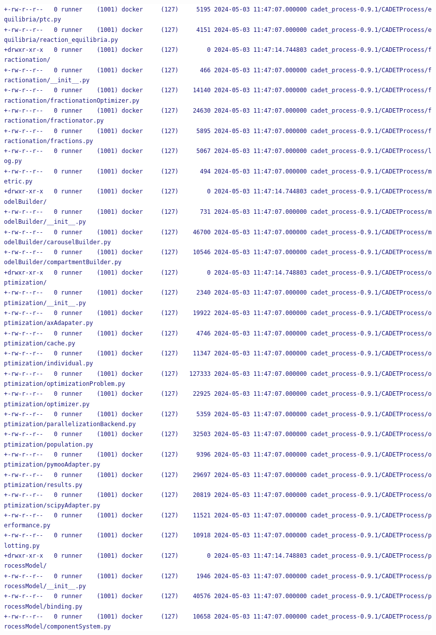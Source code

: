 ```diff
+-rw-r--r--   0 runner    (1001) docker     (127)     5195 2024-05-03 11:47:07.000000 cadet_process-0.9.1/CADETProcess/equilibria/ptc.py
+-rw-r--r--   0 runner    (1001) docker     (127)     4151 2024-05-03 11:47:07.000000 cadet_process-0.9.1/CADETProcess/equilibria/reaction_equilibria.py
+drwxr-xr-x   0 runner    (1001) docker     (127)        0 2024-05-03 11:47:14.744803 cadet_process-0.9.1/CADETProcess/fractionation/
+-rw-r--r--   0 runner    (1001) docker     (127)      466 2024-05-03 11:47:07.000000 cadet_process-0.9.1/CADETProcess/fractionation/__init__.py
+-rw-r--r--   0 runner    (1001) docker     (127)    14140 2024-05-03 11:47:07.000000 cadet_process-0.9.1/CADETProcess/fractionation/fractionationOptimizer.py
+-rw-r--r--   0 runner    (1001) docker     (127)    24630 2024-05-03 11:47:07.000000 cadet_process-0.9.1/CADETProcess/fractionation/fractionator.py
+-rw-r--r--   0 runner    (1001) docker     (127)     5895 2024-05-03 11:47:07.000000 cadet_process-0.9.1/CADETProcess/fractionation/fractions.py
+-rw-r--r--   0 runner    (1001) docker     (127)     5067 2024-05-03 11:47:07.000000 cadet_process-0.9.1/CADETProcess/log.py
+-rw-r--r--   0 runner    (1001) docker     (127)      494 2024-05-03 11:47:07.000000 cadet_process-0.9.1/CADETProcess/metric.py
+drwxr-xr-x   0 runner    (1001) docker     (127)        0 2024-05-03 11:47:14.744803 cadet_process-0.9.1/CADETProcess/modelBuilder/
+-rw-r--r--   0 runner    (1001) docker     (127)      731 2024-05-03 11:47:07.000000 cadet_process-0.9.1/CADETProcess/modelBuilder/__init__.py
+-rw-r--r--   0 runner    (1001) docker     (127)    46700 2024-05-03 11:47:07.000000 cadet_process-0.9.1/CADETProcess/modelBuilder/carouselBuilder.py
+-rw-r--r--   0 runner    (1001) docker     (127)    10546 2024-05-03 11:47:07.000000 cadet_process-0.9.1/CADETProcess/modelBuilder/compartmentBuilder.py
+drwxr-xr-x   0 runner    (1001) docker     (127)        0 2024-05-03 11:47:14.748803 cadet_process-0.9.1/CADETProcess/optimization/
+-rw-r--r--   0 runner    (1001) docker     (127)     2340 2024-05-03 11:47:07.000000 cadet_process-0.9.1/CADETProcess/optimization/__init__.py
+-rw-r--r--   0 runner    (1001) docker     (127)    19922 2024-05-03 11:47:07.000000 cadet_process-0.9.1/CADETProcess/optimization/axAdapater.py
+-rw-r--r--   0 runner    (1001) docker     (127)     4746 2024-05-03 11:47:07.000000 cadet_process-0.9.1/CADETProcess/optimization/cache.py
+-rw-r--r--   0 runner    (1001) docker     (127)    11347 2024-05-03 11:47:07.000000 cadet_process-0.9.1/CADETProcess/optimization/individual.py
+-rw-r--r--   0 runner    (1001) docker     (127)   127333 2024-05-03 11:47:07.000000 cadet_process-0.9.1/CADETProcess/optimization/optimizationProblem.py
+-rw-r--r--   0 runner    (1001) docker     (127)    22925 2024-05-03 11:47:07.000000 cadet_process-0.9.1/CADETProcess/optimization/optimizer.py
+-rw-r--r--   0 runner    (1001) docker     (127)     5359 2024-05-03 11:47:07.000000 cadet_process-0.9.1/CADETProcess/optimization/parallelizationBackend.py
+-rw-r--r--   0 runner    (1001) docker     (127)    32503 2024-05-03 11:47:07.000000 cadet_process-0.9.1/CADETProcess/optimization/population.py
+-rw-r--r--   0 runner    (1001) docker     (127)     9396 2024-05-03 11:47:07.000000 cadet_process-0.9.1/CADETProcess/optimization/pymooAdapter.py
+-rw-r--r--   0 runner    (1001) docker     (127)    29697 2024-05-03 11:47:07.000000 cadet_process-0.9.1/CADETProcess/optimization/results.py
+-rw-r--r--   0 runner    (1001) docker     (127)    20819 2024-05-03 11:47:07.000000 cadet_process-0.9.1/CADETProcess/optimization/scipyAdapter.py
+-rw-r--r--   0 runner    (1001) docker     (127)    11521 2024-05-03 11:47:07.000000 cadet_process-0.9.1/CADETProcess/performance.py
+-rw-r--r--   0 runner    (1001) docker     (127)    10918 2024-05-03 11:47:07.000000 cadet_process-0.9.1/CADETProcess/plotting.py
+drwxr-xr-x   0 runner    (1001) docker     (127)        0 2024-05-03 11:47:14.748803 cadet_process-0.9.1/CADETProcess/processModel/
+-rw-r--r--   0 runner    (1001) docker     (127)     1946 2024-05-03 11:47:07.000000 cadet_process-0.9.1/CADETProcess/processModel/__init__.py
+-rw-r--r--   0 runner    (1001) docker     (127)    40576 2024-05-03 11:47:07.000000 cadet_process-0.9.1/CADETProcess/processModel/binding.py
+-rw-r--r--   0 runner    (1001) docker     (127)    10658 2024-05-03 11:47:07.000000 cadet_process-0.9.1/CADETProcess/processModel/componentSystem.py
```